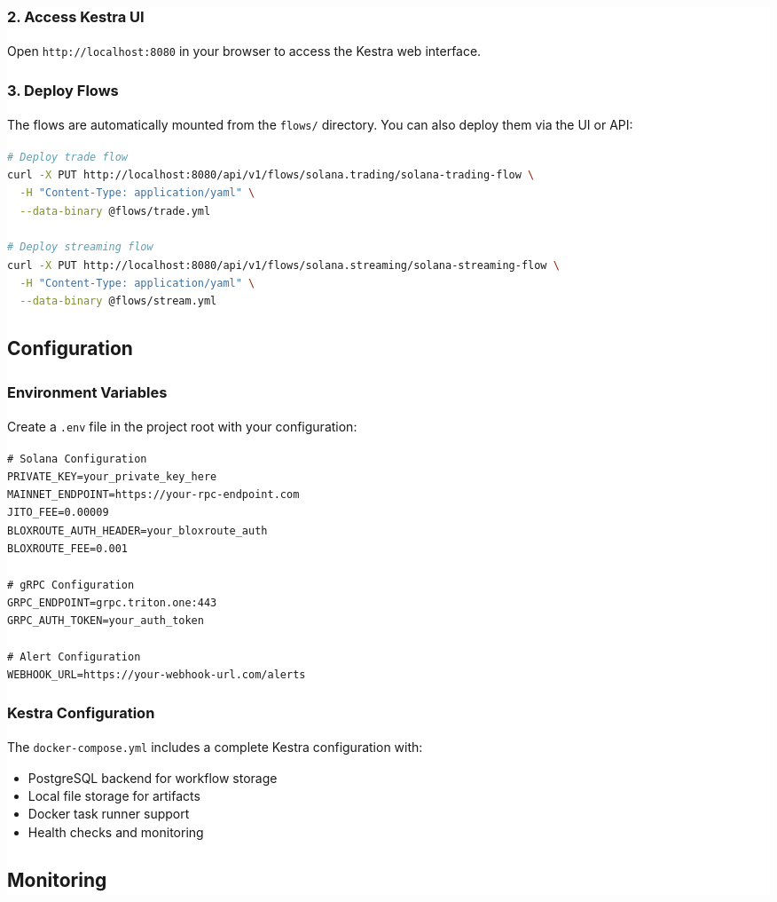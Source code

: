 ### 2. Access Kestra UI

Open `http://localhost:8080` in your browser to access the Kestra web interface.

### 3. Deploy Flows

The flows are automatically mounted from the `flows/` directory. You can also deploy them via the UI or API:

```bash
# Deploy trade flow
curl -X PUT http://localhost:8080/api/v1/flows/solana.trading/solana-trading-flow \
  -H "Content-Type: application/yaml" \
  --data-binary @flows/trade.yml

# Deploy streaming flow
curl -X PUT http://localhost:8080/api/v1/flows/solana.streaming/solana-streaming-flow \
  -H "Content-Type: application/yaml" \
  --data-binary @flows/stream.yml
```

## Configuration

### Environment Variables

Create a `.env` file in the project root with your configuration:

```env
# Solana Configuration
PRIVATE_KEY=your_private_key_here
MAINNET_ENDPOINT=https://your-rpc-endpoint.com
JITO_FEE=0.00009
BLOXROUTE_AUTH_HEADER=your_bloxroute_auth
BLOXROUTE_FEE=0.001

# gRPC Configuration
GRPC_ENDPOINT=grpc.triton.one:443
GRPC_AUTH_TOKEN=your_auth_token

# Alert Configuration
WEBHOOK_URL=https://your-webhook-url.com/alerts
```

### Kestra Configuration

The `docker-compose.yml` includes a complete Kestra configuration with:

- PostgreSQL backend for workflow storage
- Local file storage for artifacts
- Docker task runner support
- Health checks and monitoring

## Monitoring
